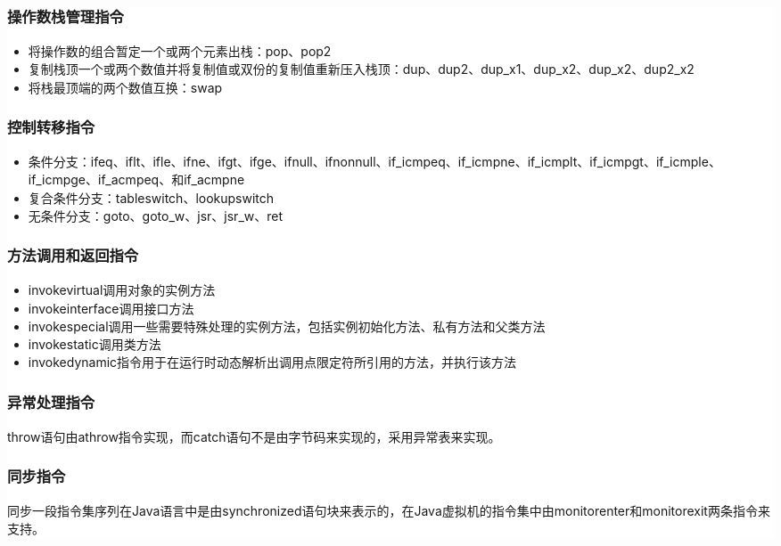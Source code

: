 ### 操作数栈管理指令

* 将操作数的组合暂定一个或两个元素出栈：pop、pop2
* 复制栈顶一个或两个数值并将复制值或双份的复制值重新压入栈顶：dup、dup2、dup\_x1、dup\_x2、dup\_x2、dup2\_x2
* 将栈最顶端的两个数值互换：swap

### 控制转移指令

* 条件分支：ifeq、iflt、ifle、ifne、ifgt、ifge、ifnull、ifnonnull、if\_icmpeq、if\_icmpne、if\_icmplt、if\_icmpgt、if\_icmple、if\_icmpge、if\_acmpeq、和if\_acmpne
* 复合条件分支：tableswitch、lookupswitch
* 无条件分支：goto、goto\_w、jsr、jsr\_w、ret

### 方法调用和返回指令

* invokevirtual调用对象的实例方法
* invokeinterface调用接口方法
* invokespecial调用一些需要特殊处理的实例方法，包括实例初始化方法、私有方法和父类方法
* invokestatic调用类方法
* invokedynamic指令用于在运行时动态解析出调用点限定符所引用的方法，并执行该方法

### 异常处理指令

throw语句由athrow指令实现，而catch语句不是由字节码来实现的，采用异常表来实现。

### 同步指令

同步一段指令集序列在Java语言中是由synchronized语句块来表示的，在Java虚拟机的指令集中由monitorenter和monitorexit两条指令来支持。

